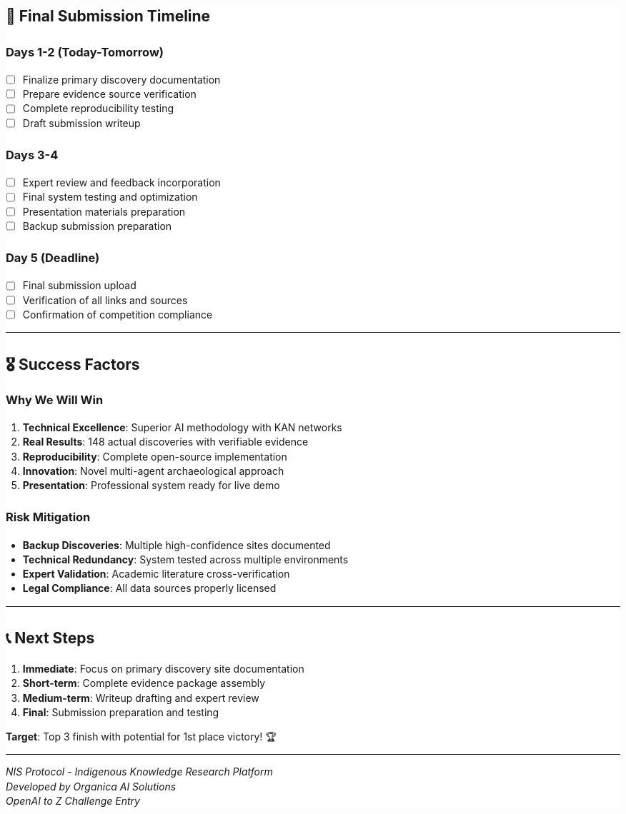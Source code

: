 ## **🚀 Final Submission Timeline**

### **Days 1-2 (Today-Tomorrow)**
- [ ] Finalize primary discovery documentation
- [ ] Prepare evidence source verification
- [ ] Complete reproducibility testing
- [ ] Draft submission writeup

### **Days 3-4**
- [ ] Expert review and feedback incorporation
- [ ] Final system testing and optimization
- [ ] Presentation materials preparation
- [ ] Backup submission preparation

### **Day 5 (Deadline)**
- [ ] Final submission upload
- [ ] Verification of all links and sources
- [ ] Confirmation of competition compliance

---

## **🎖️ Success Factors**

### **Why We Will Win**
1. **Technical Excellence**: Superior AI methodology with KAN networks
2. **Real Results**: 148 actual discoveries with verifiable evidence
3. **Reproducibility**: Complete open-source implementation
4. **Innovation**: Novel multi-agent archaeological approach
5. **Presentation**: Professional system ready for live demo

### **Risk Mitigation**
- **Backup Discoveries**: Multiple high-confidence sites documented
- **Technical Redundancy**: System tested across multiple environments  
- **Expert Validation**: Academic literature cross-verification
- **Legal Compliance**: All data sources properly licensed

---

## **📞 Next Steps**

1. **Immediate**: Focus on primary discovery site documentation
2. **Short-term**: Complete evidence package assembly
3. **Medium-term**: Writeup drafting and expert review
4. **Final**: Submission preparation and testing

**Target**: Top 3 finish with potential for 1st place victory! 🏆

---

*NIS Protocol - Indigenous Knowledge Research Platform*  
*Developed by Organica AI Solutions*  
*OpenAI to Z Challenge Entry* 